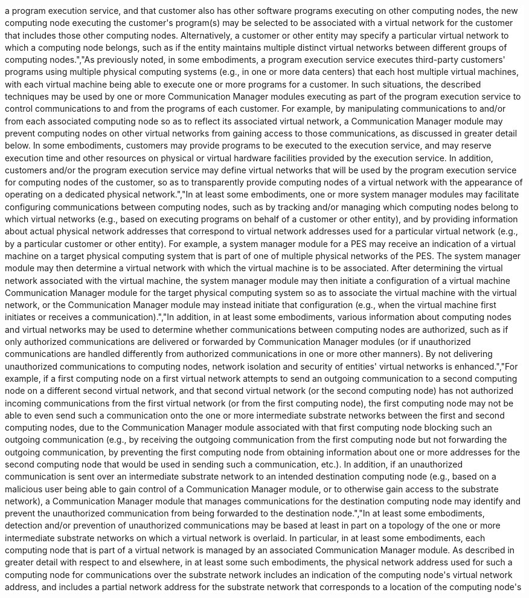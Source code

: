 a program execution service, and that customer also has other software programs executing on other computing nodes, the new computing node executing the customer's program(s) may be selected to be associated with a virtual network for the customer that includes those other computing nodes. Alternatively, a customer or other entity may specify a particular virtual network to which a computing node belongs, such as if the entity maintains multiple distinct virtual networks between different groups of computing nodes.","As previously noted, in some embodiments, a program execution service executes third-party customers' programs using multiple physical computing systems (e.g., in one or more data centers) that each host multiple virtual machines, with each virtual machine being able to execute one or more programs for a customer. In such situations, the described techniques may be used by one or more Communication Manager modules executing as part of the program execution service to control communications to and from the programs of each customer. For example, by manipulating communications to and\/or from each associated computing node so as to reflect its associated virtual network, a Communication Manager module may prevent computing nodes on other virtual networks from gaining access to those communications, as discussed in greater detail below. In some embodiments, customers may provide programs to be executed to the execution service, and may reserve execution time and other resources on physical or virtual hardware facilities provided by the execution service. In addition, customers and\/or the program execution service may define virtual networks that will be used by the program execution service for computing nodes of the customer, so as to transparently provide computing nodes of a virtual network with the appearance of operating on a dedicated physical network.","In at least some embodiments, one or more system manager modules may facilitate configuring communications between computing nodes, such as by tracking and\/or managing which computing nodes belong to which virtual networks (e.g., based on executing programs on behalf of a customer or other entity), and by providing information about actual physical network addresses that correspond to virtual network addresses used for a particular virtual network (e.g., by a particular customer or other entity). For example, a system manager module for a PES may receive an indication of a virtual machine on a target physical computing system that is part of one of multiple physical networks of the PES. The system manager module may then determine a virtual network with which the virtual machine is to be associated. After determining the virtual network associated with the virtual machine, the system manager module may then initiate a configuration of a virtual machine Communication Manager module for the target physical computing system so as to associate the virtual machine with the virtual network, or the Communication Manager module may instead initiate that configuration (e.g., when the virtual machine first initiates or receives a communication).","In addition, in at least some embodiments, various information about computing nodes and virtual networks may be used to determine whether communications between computing nodes are authorized, such as if only authorized communications are delivered or forwarded by Communication Manager modules (or if unauthorized communications are handled differently from authorized communications in one or more other manners). By not delivering unauthorized communications to computing nodes, network isolation and security of entities' virtual networks is enhanced.","For example, if a first computing node on a first virtual network attempts to send an outgoing communication to a second computing node on a different second virtual network, and that second virtual network (or the second computing node) has not authorized incoming communications from the first virtual network (or from the first computing node), the first computing node may not be able to even send such a communication onto the one or more intermediate substrate networks between the first and second computing nodes, due to the Communication Manager module associated with that first computing node blocking such an outgoing communication (e.g., by receiving the outgoing communication from the first computing node but not forwarding the outgoing communication, by preventing the first computing node from obtaining information about one or more addresses for the second computing node that would be used in sending such a communication, etc.). In addition, if an unauthorized communication is sent over an intermediate substrate network to an intended destination computing node (e.g., based on a malicious user being able to gain control of a Communication Manager module, or to otherwise gain access to the substrate network), a Communication Manager module that manages communications for the destination computing node may identify and prevent the unauthorized communication from being forwarded to the destination node.","In at least some embodiments, detection and\/or prevention of unauthorized communications may be based at least in part on a topology of the one or more intermediate substrate networks on which a virtual network is overlaid. In particular, in at least some embodiments, each computing node that is part of a virtual network is managed by an associated Communication Manager module. As described in greater detail with respect to  and elsewhere, in at least some such embodiments, the physical network address used for such a computing node for communications over the substrate network includes an indication of the computing node's virtual network address, and includes a partial network address for the substrate network that corresponds to a location of the computing node's